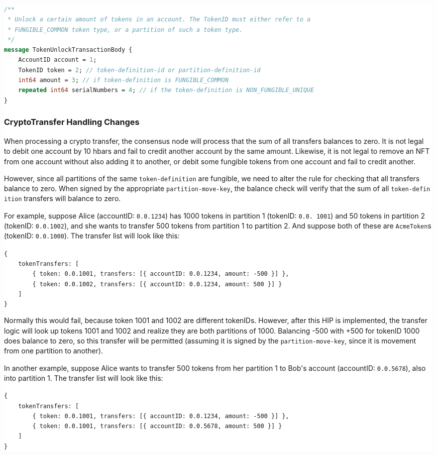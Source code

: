 ```protobuf
/**
 * Unlock a certain amount of tokens in an account. The TokenID must either refer to a
 * FUNGIBLE_COMMON token type, or a partition of such a token type.
 */
message TokenUnlockTransactionBody {
    AccountID account = 1;
    TokenID token = 2; // token-definition-id or partition-definition-id
    int64 amount = 3; // if token-definition is FUNGIBLE_COMMON
    repeated int64 serialNumbers = 4; // if the token-definition is NON_FUNGIBLE_UNIQUE
}
```

### CryptoTransfer Handling Changes

When processing a crypto transfer, the consensus node will process that the sum of all transfers balances to zero. It is not legal to debit one account by 10 hbars and fail to credit another account by the same amount. Likewise, it is not legal to remove an NFT from one account without also adding it to another, or debit some fungible tokens from one account and fail to credit another.

However, since all partitions of the same `token-definition` are fungible, we need to alter the rule for checking that all transfers balance to zero. When signed by the appropriate `partition-move-key`, the balance check will verify that the sum of all `token-definition` transfers will balance to zero.

For example, suppose Alice (accountID: `0.0.1234`) has 1000 tokens in partition 1 (tokenID: `0.0. 1001`) and 50 tokens in partition 2 (tokenID: `0.0.1002`), and she wants to transfer 500 tokens from partition 1 to partition 2. And suppose both of these are `AcmeToken`s (tokenID: `0.0.1000`). The transfer list will look like this:

```
{
    tokenTransfers: [
        { token: 0.0.1001, transfers: [{ accountID: 0.0.1234, amount: -500 }] },
        { token: 0.0.1002, transfers: [{ accountID: 0.0.1234, amount: 500 }] }
    ]
}
```

Normally this would fail, because token 1001 and 1002 are different tokenIDs. However, after this HIP is implemented, the transfer logic will look up tokens 1001 and 1002 and realize they are both partitions of 1000. Balancing -500 with +500 for tokenID 1000 does balance to zero, so this transfer will be permitted (assuming it is signed by the `partition-move-key`, since it is movement from one partition to another).

In another example, suppose Alice wants to transfer 500 tokens from her partition 1 to Bob's account (accountID: `0.0.5678`), also into partition 1. The transfer list will look like this:

```
{
    tokenTransfers: [
        { token: 0.0.1001, transfers: [{ accountID: 0.0.1234, amount: -500 }] },
        { token: 0.0.1001, transfers: [{ accountID: 0.0.5678, amount: 500 }] }
    ]
}
```

